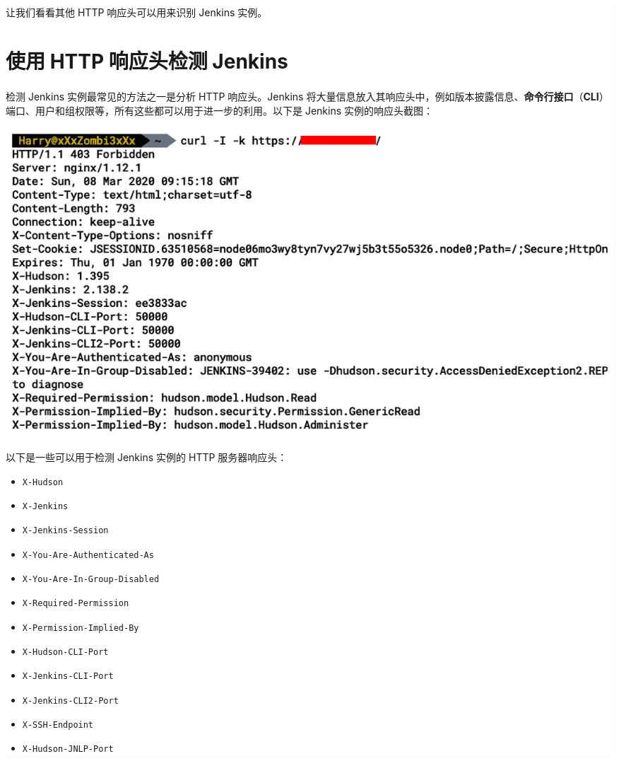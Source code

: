让我们看看其他 HTTP 响应头可以用来识别 Jenkins 实例。

# 使用 HTTP 响应头检测 Jenkins

检测 Jenkins 实例最常见的方法之一是分析 HTTP 响应头。Jenkins 将大量信息放入其响应头中，例如版本披露信息、**命令行接口**（**CLI**）端口、用户和组权限等，所有这些都可以用于进一步的利用。以下是 Jenkins 实例的响应头截图：

![](img/984d8558-75f7-4827-b861-dec55222766c.png)

以下是一些可以用于检测 Jenkins 实例的 HTTP 服务器响应头：

+   `X-Hudson`

+   `X-Jenkins`

+   `X-Jenkins-Session`

+   `X-You-Are-Authenticated-As`

+   `X-You-Are-In-Group-Disabled`

+   `X-Required-Permission`

+   `X-Permission-Implied-By`

+   `X-Hudson-CLI-Port`

+   `X-Jenkins-CLI-Port`

+   `X-Jenkins-CLI2-Port`

+   `X-SSH-Endpoint`

+   `X-Hudson-JNLP-Port`
